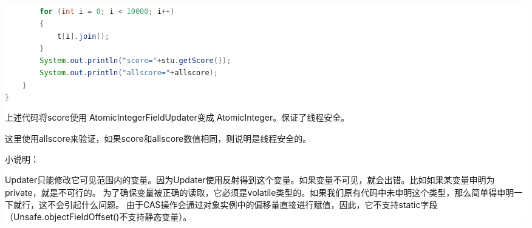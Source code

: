 ```java
        for (int i = 0; i < 10000; i++)
        {
            t[i].join();
        }
        System.out.println("score="+stu.getScore());
        System.out.println("allscore="+allscore);
    }
}
```

上述代码将score使用 AtomicIntegerFieldUpdater变成 AtomicInteger。保证了线程安全。

这里使用allscore来验证，如果score和allscore数值相同，则说明是线程安全的。

小说明：

Updater只能修改它可见范围内的变量。因为Updater使用反射得到这个变量。如果变量不可见，就会出错。比如如果某变量申明为private，就是不可行的。
为了确保变量被正确的读取，它必须是volatile类型的。如果我们原有代码中未申明这个类型，那么简单得申明一下就行，这不会引起什么问题。
由于CAS操作会通过对象实例中的偏移量直接进行赋值，因此，它不支持static字段（Unsafe.objectFieldOffset()不支持静态变量）。